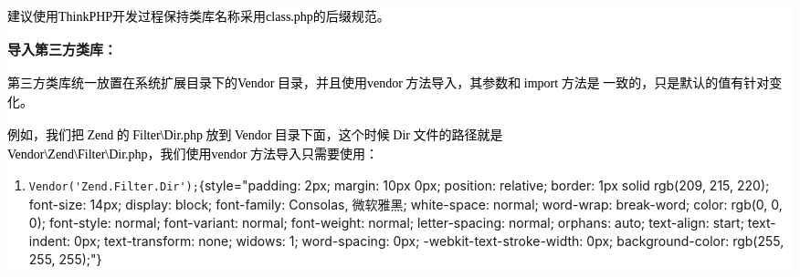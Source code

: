 </div>

<div>

<span
style="color: rgb(0, 0, 0); font-family: 微软雅黑; font-size: 14px; font-style: normal; font-variant: normal; font-weight: normal; letter-spacing: normal; orphans: auto; text-align: start; text-indent: 0px; text-transform: none; white-space: normal; widows: 1; word-spacing: 0px; -webkit-text-stroke-width: 0px; display: inline !important; float: none; background-color: rgb(255, 255, 255);">建议使用ThinkPHP开发过程保持类库名称采用class.php的后缀规范。</span>

</div>

<div
style="padding: 0px; margin: 0px; font-style: normal; font-variant: normal; letter-spacing: normal; text-align: start; text-indent: 0px; text-transform: none; white-space: normal; widows: 1; word-spacing: 0px; -webkit-text-stroke-width: 0px; background-color: rgb(255, 255, 255); font-weight: 300; font-size: 15px;">

<div>

**导入第三方类库：**

</div>

</div>

<div>

<span
style="color: rgb(0, 0, 0); font-family: 微软雅黑; font-size: 14px; font-style: normal; font-variant: normal; font-weight: normal; letter-spacing: normal; orphans: auto; text-align: start; text-indent: 0px; text-transform: none; white-space: normal; widows: 1; word-spacing: 0px; -webkit-text-stroke-width: 0px; display: inline !important; float: none; background-color: rgb(255, 255, 255);">第三方类库统一放置在系统扩展目录下的Vendor
目录，并且使用vendor 方法导入，其参数和 import 方法是
一致的，只是默认的值有针对变化。 </span>

</div>

<div>

<span
style="color: rgb(0, 0, 0); font-family: 微软雅黑; font-size: 14px; font-style: normal; font-variant: normal; font-weight: normal; letter-spacing: normal; orphans: auto; text-align: start; text-indent: 0px; text-transform: none; white-space: normal; widows: 1; word-spacing: 0px; -webkit-text-stroke-width: 0px; display: inline !important; float: none; background-color: rgb(255, 255, 255);">例如，我们把
Zend 的 Filter\\Dir.php 放到 Vendor 目录下面，这个时候 Dir
文件的路径就是 </span>\
<span
style="color: rgb(0, 0, 0); font-family: 微软雅黑; font-size: 14px; font-style: normal; font-variant: normal; font-weight: normal; letter-spacing: normal; orphans: auto; text-align: start; text-indent: 0px; text-transform: none; white-space: normal; widows: 1; word-spacing: 0px; -webkit-text-stroke-width: 0px; display: inline !important; float: none; background-color: rgb(255, 255, 255);">Vendor\\Zend\\Filter\\Dir.php，我们使用vendor
方法导入只需要使用：</span>
1.  `Vendor('Zend.Filter.Dir');`{style="padding: 2px; margin: 10px 0px; position: relative; border: 1px solid rgb(209, 215, 220); font-size: 14px; display: block; font-family: Consolas, 微软雅黑; white-space: normal; word-wrap: break-word; color: rgb(0, 0, 0); font-style: normal; font-variant: normal; font-weight: normal; letter-spacing: normal; orphans: auto; text-align: start; text-indent: 0px; text-transform: none; widows: 1; word-spacing: 0px; -webkit-text-stroke-width: 0px; background-color: rgb(255, 255, 255);"}
